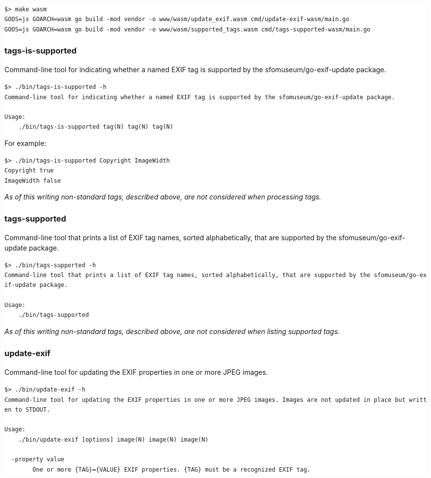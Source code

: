 ```
$> make wasm
GOOS=js GOARCH=wasm go build -mod vendor -o www/wasm/update_exif.wasm cmd/update-exif-wasm/main.go
GOOS=js GOARCH=wasm go build -mod vendor -o www/wasm/supported_tags.wasm cmd/tags-supported-wasm/main.go
```

### tags-is-supported

Command-line tool for indicating whether a named EXIF tag is supported by the sfomuseum/go-exif-update package.

```
$> ./bin/tags-is-supported -h
Command-line tool for indicating whether a named EXIF tag is supported by the sfomuseum/go-exif-update package.

Usage:
	./bin/tags-is-supported tag(N) tag(N) tag(N)
```

For example:

```
$> ./bin/tags-is-supported Copyright ImageWidth
Copyright true
ImageWidth false
```

_As of this writing non-standard tags, described above, are not considered when processing tags._

### tags-supported

Command-line tool that prints a list of EXIF tag names, sorted alphabetically, that are supported by the sfomuseum/go-exif-update package.

```
$> ./bin/tags-supported -h
Command-line tool that prints a list of EXIF tag names, sorted alphabetically, that are supported by the sfomuseum/go-exif-update package.

Usage:
	./bin/tags-supported
```

_As of this writing non-standard tags, described above, are not considered when listing supported tags._

### update-exif

Command-line tool for updating the EXIF properties in one or more JPEG images.

```
$> ./bin/update-exif -h
Command-line tool for updating the EXIF properties in one or more JPEG images. Images are not updated in place but written to STDOUT.

Usage:
	./bin/update-exif [options] image(N) image(N) image(N)

  -property value
    	One or more {TAG}={VALUE} EXIF properties. {TAG} must be a recognized EXIF tag.
```
